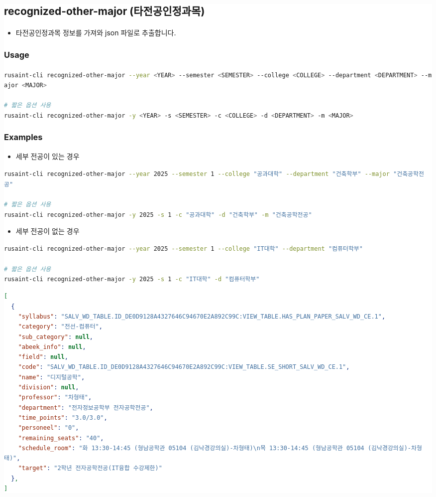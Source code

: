 ```json
```

## recognized-other-major (타전공인정과목)

- 타전공인정과목 정보를 가져와 json 파일로 추출합니다.

### Usage
```bash
rusaint-cli recognized-other-major --year <YEAR> --semester <SEMESTER> --college <COLLEGE> --department <DEPARTMENT> --major <MAJOR>

# 짧은 옵션 사용
rusaint-cli recognized-other-major -y <YEAR> -s <SEMESTER> -c <COLLEGE> -d <DEPARTMENT> -m <MAJOR>
```

### Examples
- 세부 전공이 있는 경우
```bash
rusaint-cli recognized-other-major --year 2025 --semester 1 --college "공과대학" --department "건축학부" --major "건축공학전공"

# 짧은 옵션 사용
rusaint-cli recognized-other-major -y 2025 -s 1 -c "공과대학" -d "건축학부" -m "건축공학전공"
```
- 세부 전공이 없는 경우
```bash
rusaint-cli recognized-other-major --year 2025 --semester 1 --college "IT대학" --department "컴퓨터학부"

# 짧은 옵션 사용
rusaint-cli recognized-other-major -y 2025 -s 1 -c "IT대학" -d "컴퓨터학부"
```

```json
[
  {
    "syllabus": "SALV_WD_TABLE.ID_DE0D9128A4327646C94670E2A892C99C:VIEW_TABLE.HAS_PLAN_PAPER_SALV_WD_CE.1",
    "category": "전선-컴퓨터",
    "sub_category": null,
    "abeek_info": null,
    "field": null,
    "code": "SALV_WD_TABLE.ID_DE0D9128A4327646C94670E2A892C99C:VIEW_TABLE.SE_SHORT_SALV_WD_CE.1",
    "name": "디지털공학",
    "division": null,
    "professor": "차형태",
    "department": "전자정보공학부 전자공학전공",
    "time_points": "3.0/3.0",
    "personeel": "0",
    "remaining_seats": "40",
    "schedule_room": "화 13:30-14:45 (형남공학관 05104 (김낙경강의실)-차형태)\n목 13:30-14:45 (형남공학관 05104 (김낙경강의실)-차형태)",
    "target": "2학년 전자공학전공(IT융합 수강제한)"
  },
]
```
